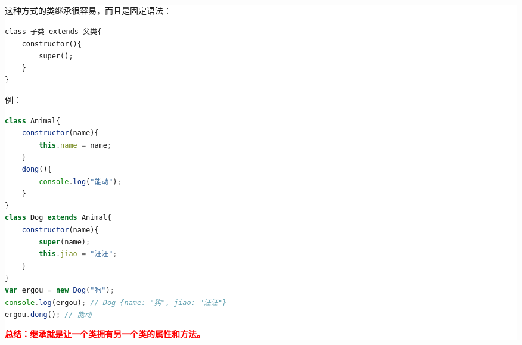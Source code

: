 这种方式的类继承很容易，而且是固定语法：

```shell
class 子类 extends 父类{
    constructor(){
		super();
	}
}
```

例：

```javascript
class Animal{
    constructor(name){
        this.name = name;
    }
    dong(){
        console.log("能动");
    }
}
class Dog extends Animal{
    constructor(name){
        super(name);
        this.jiao = "汪汪";
    }
}
var ergou = new Dog("狗");
console.log(ergou); // Dog {name: "狗", jiao: "汪汪"}
ergou.dong(); // 能动
```

<font color="red">**总结：继承就是让一个类拥有另一个类的属性和方法。**</font>